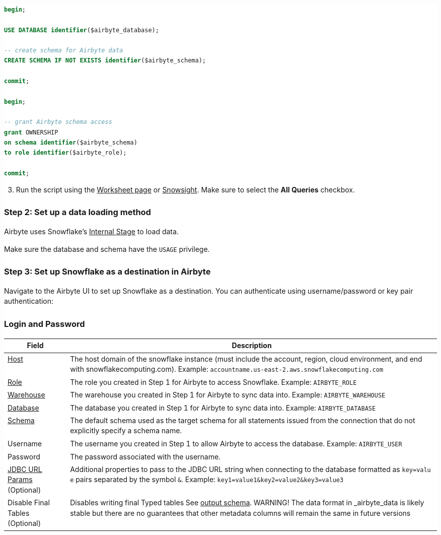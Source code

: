 ```sql
begin;

USE DATABASE identifier($airbyte_database);

-- create schema for Airbyte data
CREATE SCHEMA IF NOT EXISTS identifier($airbyte_schema);

commit;

begin;

-- grant Airbyte schema access
grant OWNERSHIP
on schema identifier($airbyte_schema)
to role identifier($airbyte_role);

commit;
```

3.  Run the script using the
    [Worksheet page](https://docs.snowflake.com/en/user-guide/ui-worksheet.html) or
    [Snowsight](https://docs.snowflake.com/en/user-guide/ui-snowsight-gs.html). Make sure to select
    the **All Queries** checkbox.

### Step 2: Set up a data loading method

Airbyte uses Snowflake’s
[Internal Stage](https://docs.snowflake.com/en/user-guide/data-load-local-file-system-create-stage.html)
to load data.

Make sure the database and schema have the `USAGE` privilege.

### Step 3: Set up Snowflake as a destination in Airbyte

Navigate to the Airbyte UI to set up Snowflake as a destination. You can authenticate using
username/password or key pair authentication:

### Login and Password

| Field                                                                                                 | Description                                                                                                                                                                                                                          |
| ----------------------------------------------------------------------------------------------------- | ------------------------------------------------------------------------------------------------------------------------------------------------------------------------------------------------------------------------------------ |
| [Host](https://docs.snowflake.com/en/user-guide/admin-account-identifier.html)                        | The host domain of the snowflake instance (must include the account, region, cloud environment, and end with snowflakecomputing.com). Example: `accountname.us-east-2.aws.snowflakecomputing.com`                                    |
| [Role](https://docs.snowflake.com/en/user-guide/security-access-control-overview.html#roles)          | The role you created in Step 1 for Airbyte to access Snowflake. Example: `AIRBYTE_ROLE`                                                                                                                                              |
| [Warehouse](https://docs.snowflake.com/en/user-guide/warehouses-overview.html#overview-of-warehouses) | The warehouse you created in Step 1 for Airbyte to sync data into. Example: `AIRBYTE_WAREHOUSE`                                                                                                                                      |
| [Database](https://docs.snowflake.com/en/sql-reference/ddl-database.html#database-schema-share-ddl)   | The database you created in Step 1 for Airbyte to sync data into. Example: `AIRBYTE_DATABASE`                                                                                                                                        |
| [Schema](https://docs.snowflake.com/en/sql-reference/ddl-database.html#database-schema-share-ddl)     | The default schema used as the target schema for all statements issued from the connection that do not explicitly specify a schema name.                                                                                             |
| Username                                                                                              | The username you created in Step 1 to allow Airbyte to access the database. Example: `AIRBYTE_USER`                                                                                                                                  |
| Password                                                                                              | The password associated with the username.                                                                                                                                                                                           |
| [JDBC URL Params](https://docs.snowflake.com/en/user-guide/jdbc-parameters.html) (Optional)           | Additional properties to pass to the JDBC URL string when connecting to the database formatted as `key=value` pairs separated by the symbol `&`. Example: `key1=value1&key2=value2&key3=value3`                                      |
| Disable Final Tables (Optional)                                                                       | Disables writing final Typed tables See [output schema](#output-schema). WARNING! The data format in \_airbyte_data is likely stable but there are no guarantees that other metadata columns will remain the same in future versions |
